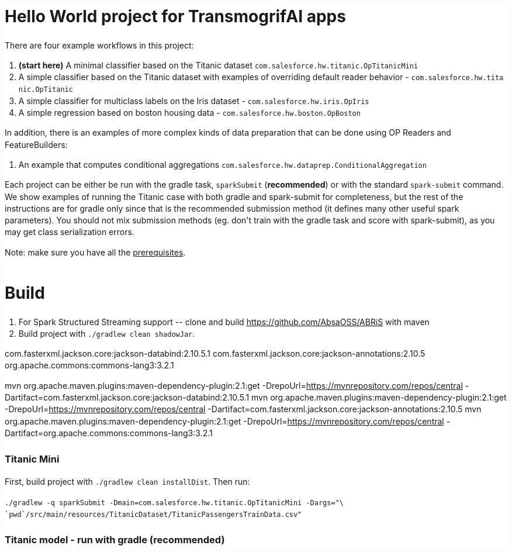 # Hello World project for TransmogrifAI apps

There are four example workflows in this project:
1) **(start here)** A minimal classifier based on the Titanic dataset `com.salesforce.hw.titanic.OpTitanicMini`
2) A simple classifier based on the Titanic dataset with examples of overriding default reader behavior  - `com.salesforce.hw.titanic.OpTitanic`
3) A simple classifier for multiclass labels on the Iris dataset - `com.salesforce.hw.iris.OpIris`
4) A simple regression based on boston housing data - `com.salesforce.hw.boston.OpBoston`

In addition, there is an examples of more complex kinds of data preparation that can be done using OP Readers and FeatureBuilders:
1) An example that computes conditional aggregations `com.salesforce.hw.dataprep.ConditionalAggregation`

Each project can be either be run with the gradle task, `sparkSubmit` (**recommended**) or with the standard `spark-submit` command. We show examples of running the Titanic case with both gradle and spark-submit for completeness, but the rest of the instructions are for gradle only since that is the recommended submission method (it defines many other useful spark parameters). You should not mix submission methods (eg. don't train with the gradle task and score with spark-submit), as you may get class serialization errors.

Note: make sure you have all the [prerequisites](http://docs.transmogrif.ai/en/stable/installation/index.html).

# Build

1. For Spark Structured Streaming support -- clone and build https://github.com/AbsaOSS/ABRiS with maven
2. Build project with `./gradlew clean shadowJar`.


com.fasterxml.jackson.core:jackson-databind:2.10.5.1
com.fasterxml.jackson.core:jackson-annotations:2.10.5
org.apache.commons:commons-lang3:3.2.1

mvn org.apache.maven.plugins:maven-dependency-plugin:2.1:get -DrepoUrl=https://mvnrepository.com/repos/central -Dartifact=com.fasterxml.jackson.core:jackson-databind:2.10.5.1
mvn org.apache.maven.plugins:maven-dependency-plugin:2.1:get -DrepoUrl=https://mvnrepository.com/repos/central -Dartifact=com.fasterxml.jackson.core:jackson-annotations:2.10.5
mvn org.apache.maven.plugins:maven-dependency-plugin:2.1:get -DrepoUrl=https://mvnrepository.com/repos/central -Dartifact=org.apache.commons:commons-lang3:3.2.1

### Titanic Mini

First, build project with `./gradlew clean installDist`. Then run:

```shell
./gradlew -q sparkSubmit -Dmain=com.salesforce.hw.titanic.OpTitanicMini -Dargs="\
`pwd`/src/main/resources/TitanicDataset/TitanicPassengersTrainData.csv"
```

### Titanic model - run with gradle (**recommended**)
